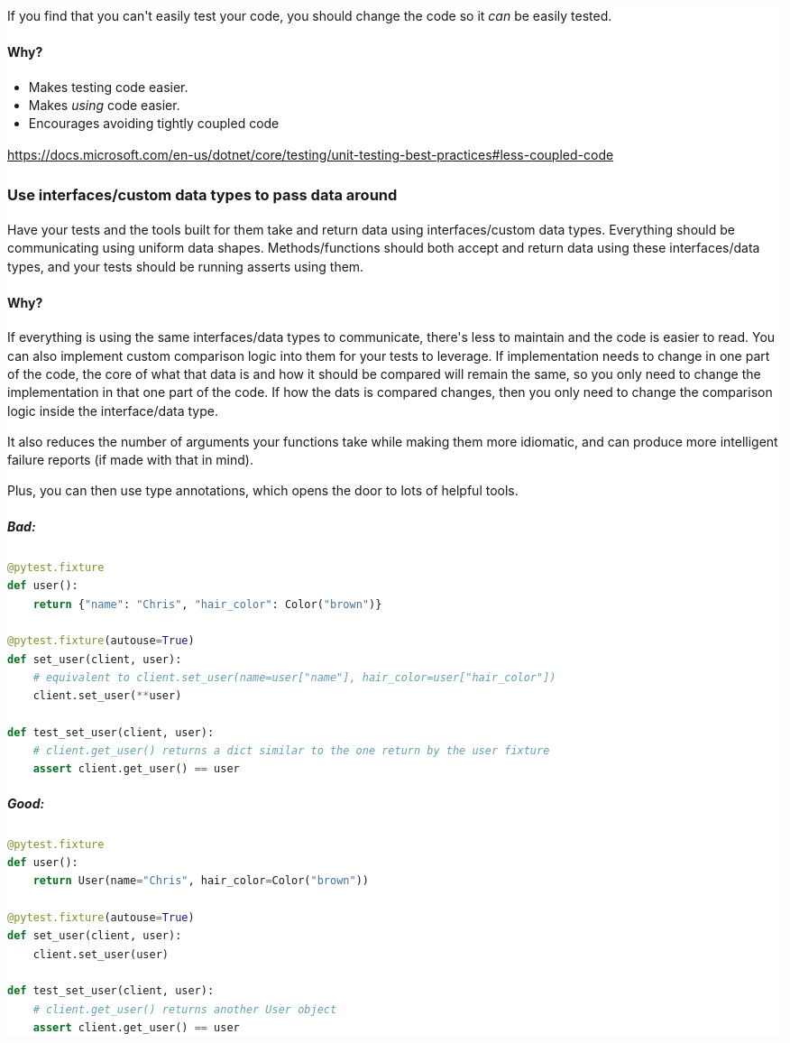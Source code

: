 If you find that you can't easily test your code, you should change the code so it *can* be easily tested.

#### Why?

* Makes testing code easier.
* Makes *using* code easier.
* Encourages avoiding tightly coupled code

<https://docs.microsoft.com/en-us/dotnet/core/testing/unit-testing-best-practices#less-coupled-code>

### Use interfaces/custom data types to pass data around

Have your tests and the tools built for them take and return data using interfaces/custom data types. Everything should be communicating using uniform data shapes. Methods/functions should both accept and return data using these interfaces/data types, and your tests should be running asserts using them.

#### Why?

If everything is using the same interfaces/data types to communicate, there's less to maintain and the code is easier to read. You can also implement custom comparison logic into them for your tests to leverage. If implementation needs to change in one part of the code, the core of what that data is and how it should be compared will remain the same, so you only need to change the implementation in that one part of the code. If how the dats is compared changes, then you only need to change the comparison logic inside the interface/data type.

It also reduces the number of arguments your functions take while making them more idiomatic, and can produce more intelligent failure reports (if made with that in mind).

Plus, you can then use type annotations, which opens the door to lots of helpful tools.

##### Bad:

```py
@pytest.fixture
def user():
    return {"name": "Chris", "hair_color": Color("brown")}

@pytest.fixture(autouse=True)
def set_user(client, user):
    # equivalent to client.set_user(name=user["name"], hair_color=user["hair_color"])
    client.set_user(**user)

def test_set_user(client, user):
    # client.get_user() returns a dict similar to the one return by the user fixture
    assert client.get_user() == user
```

##### Good:

```py
@pytest.fixture
def user():
    return User(name="Chris", hair_color=Color("brown"))

@pytest.fixture(autouse=True)
def set_user(client, user):
    client.set_user(user)

def test_set_user(client, user):
    # client.get_user() returns another User object
    assert client.get_user() == user
```
